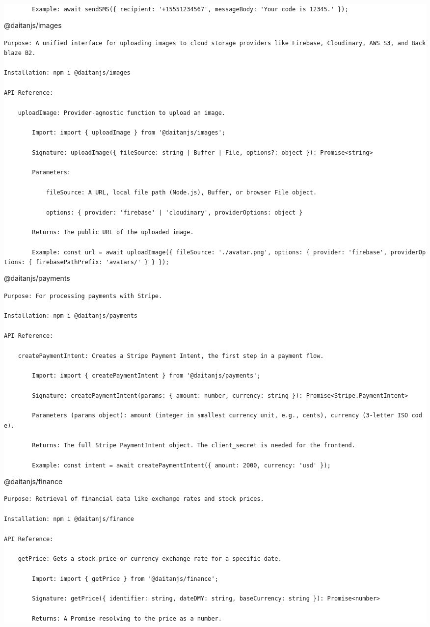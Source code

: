             Example: await sendSMS({ recipient: '+15551234567', messageBody: 'Your code is 12345.' });

@daitanjs/images

    Purpose: A unified interface for uploading images to cloud storage providers like Firebase, Cloudinary, AWS S3, and Backblaze B2.

    Installation: npm i @daitanjs/images

    API Reference:

        uploadImage: Provider-agnostic function to upload an image.

            Import: import { uploadImage } from '@daitanjs/images';

            Signature: uploadImage({ fileSource: string | Buffer | File, options?: object }): Promise<string>

            Parameters:

                fileSource: A URL, local file path (Node.js), Buffer, or browser File object.

                options: { provider: 'firebase' | 'cloudinary', providerOptions: object }

            Returns: The public URL of the uploaded image.

            Example: const url = await uploadImage({ fileSource: './avatar.png', options: { provider: 'firebase', providerOptions: { firebasePathPrefix: 'avatars/' } } });

@daitanjs/payments

    Purpose: For processing payments with Stripe.

    Installation: npm i @daitanjs/payments

    API Reference:

        createPaymentIntent: Creates a Stripe Payment Intent, the first step in a payment flow.

            Import: import { createPaymentIntent } from '@daitanjs/payments';

            Signature: createPaymentIntent(params: { amount: number, currency: string }): Promise<Stripe.PaymentIntent>

            Parameters (params object): amount (integer in smallest currency unit, e.g., cents), currency (3-letter ISO code).

            Returns: The full Stripe PaymentIntent object. The client_secret is needed for the frontend.

            Example: const intent = await createPaymentIntent({ amount: 2000, currency: 'usd' });

@daitanjs/finance

    Purpose: Retrieval of financial data like exchange rates and stock prices.

    Installation: npm i @daitanjs/finance

    API Reference:

        getPrice: Gets a stock price or currency exchange rate for a specific date.

            Import: import { getPrice } from '@daitanjs/finance';

            Signature: getPrice({ identifier: string, dateDMY: string, baseCurrency: string }): Promise<number>

            Returns: A Promise resolving to the price as a number.
